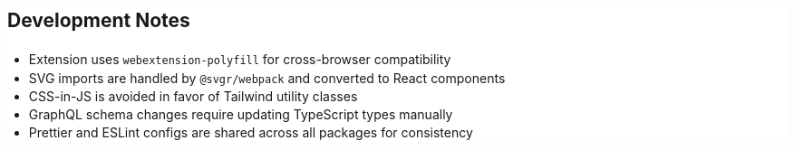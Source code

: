 ## Development Notes

- Extension uses `webextension-polyfill` for cross-browser compatibility
- SVG imports are handled by `@svgr/webpack` and converted to React components
- CSS-in-JS is avoided in favor of Tailwind utility classes
- GraphQL schema changes require updating TypeScript types manually
- Prettier and ESLint configs are shared across all packages for consistency
